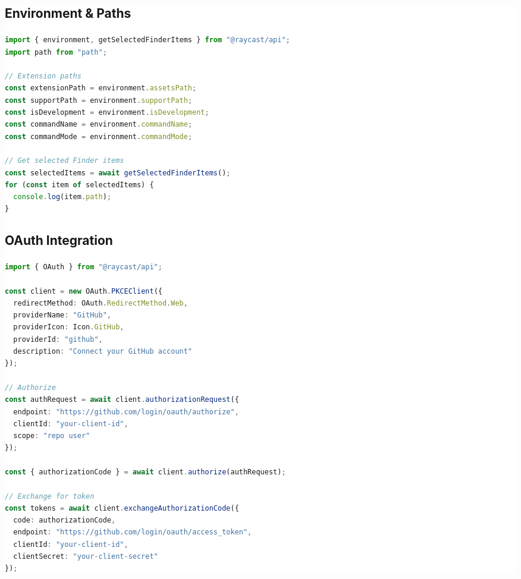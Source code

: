 ## Environment & Paths

```typescript
import { environment, getSelectedFinderItems } from "@raycast/api";
import path from "path";

// Extension paths
const extensionPath = environment.assetsPath;
const supportPath = environment.supportPath;
const isDevelopment = environment.isDevelopment;
const commandName = environment.commandName;
const commandMode = environment.commandMode;

// Get selected Finder items
const selectedItems = await getSelectedFinderItems();
for (const item of selectedItems) {
  console.log(item.path);
}
```

## OAuth Integration

```typescript
import { OAuth } from "@raycast/api";

const client = new OAuth.PKCEClient({
  redirectMethod: OAuth.RedirectMethod.Web,
  providerName: "GitHub",
  providerIcon: Icon.GitHub,
  providerId: "github",
  description: "Connect your GitHub account"
});

// Authorize
const authRequest = await client.authorizationRequest({
  endpoint: "https://github.com/login/oauth/authorize",
  clientId: "your-client-id",
  scope: "repo user"
});

const { authorizationCode } = await client.authorize(authRequest);

// Exchange for token
const tokens = await client.exchangeAuthorizationCode({
  code: authorizationCode,
  endpoint: "https://github.com/login/oauth/access_token",
  clientId: "your-client-id",
  clientSecret: "your-client-secret"
});
```
